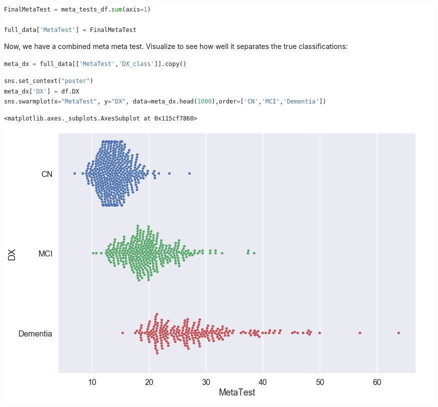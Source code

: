 


```python
FinalMetaTest = meta_tests_df.sum(axis=1)

full_data['MetaTest'] = FinalMetaTest
```


Now, we have a combined meta meta test. Visualize to see how well it separates the true classifications:



```python
meta_dx = full_data[['MetaTest','DX_class']].copy()
```




```python
sns.set_context("poster")
meta_dx['DX'] = df.DX
sns.swarmplot(x="MetaTest", y="DX", data=meta_dx.head(1000),order=['CN','MCI','Dementia'])

```





    <matplotlib.axes._subplots.AxesSubplot at 0x115cf7860>




![png](modeling_files/modeling_32_1.png)
